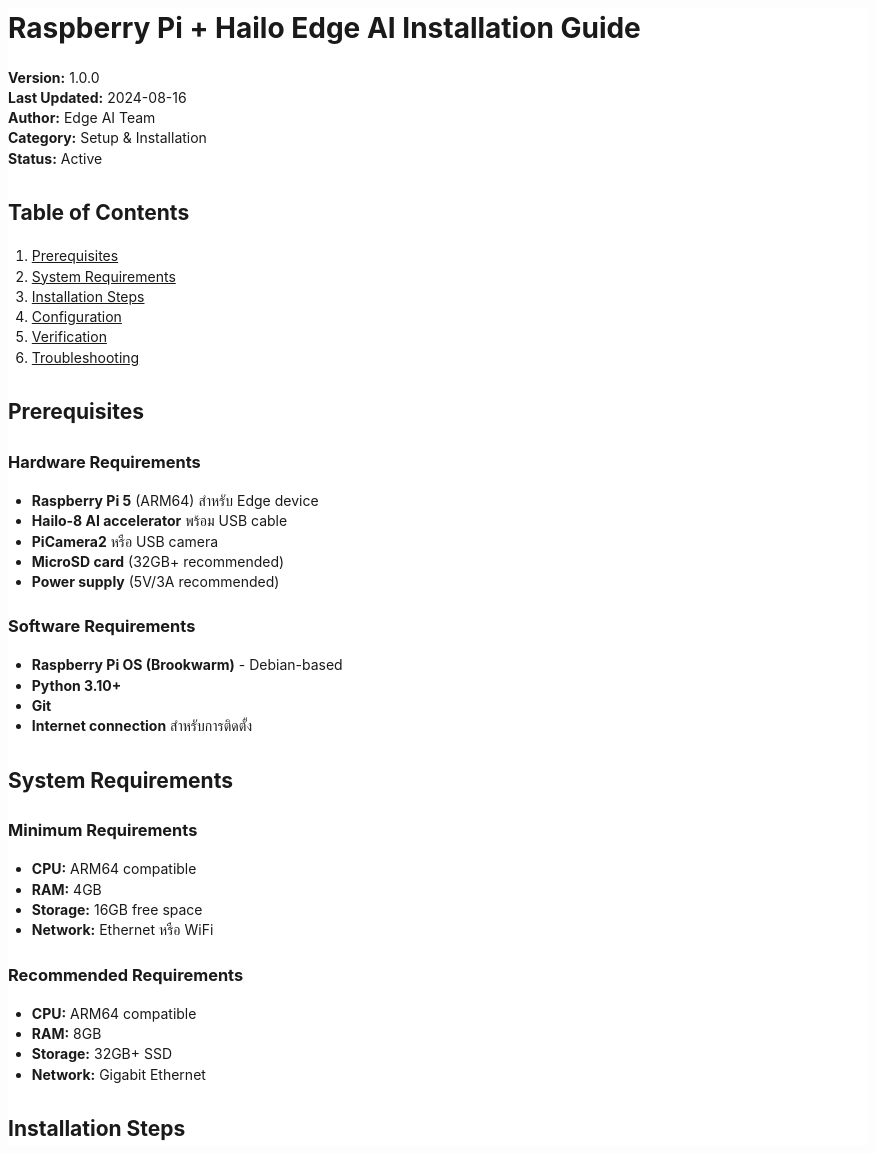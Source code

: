# Raspberry Pi + Hailo Edge AI Installation Guide

**Version:** 1.0.0  
**Last Updated:** 2024-08-16  
**Author:** Edge AI Team  
**Category:** Setup & Installation  
**Status:** Active

## Table of Contents

1. [Prerequisites](#prerequisites)
2. [System Requirements](#system-requirements)
3. [Installation Steps](#installation-steps)
4. [Configuration](#configuration)
5. [Verification](#verification)
6. [Troubleshooting](#troubleshooting)

## Prerequisites

### Hardware Requirements
- **Raspberry Pi 5** (ARM64) สำหรับ Edge device
- **Hailo-8 AI accelerator** พร้อม USB cable
- **PiCamera2** หรือ USB camera
- **MicroSD card** (32GB+ recommended)
- **Power supply** (5V/3A recommended)

### Software Requirements
- **Raspberry Pi OS (Brookwarm)** - Debian-based
- **Python 3.10+**
- **Git**
- **Internet connection** สำหรับการติดตั้ง

## System Requirements

### Minimum Requirements
- **CPU:** ARM64 compatible
- **RAM:** 4GB
- **Storage:** 16GB free space
- **Network:** Ethernet หรือ WiFi

### Recommended Requirements
- **CPU:** ARM64 compatible
- **RAM:** 8GB
- **Storage:** 32GB+ SSD
- **Network:** Gigabit Ethernet

## Installation Steps
